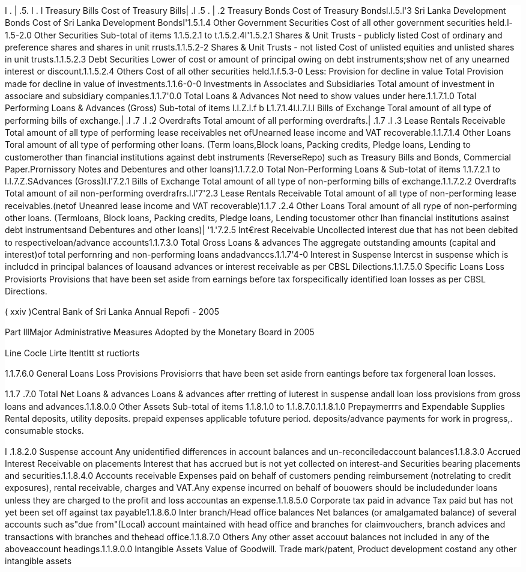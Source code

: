 I . | .5. I . I Treasury Bills Cost of Treasury Bills| .l .5 . | .2 Treasury Bonds Cost of Treasury Bondsl.l.5.l'3 Sri Lanka Development Bonds Cost of Sri Lanka Development BondsI'1.5.1.4 Other Government Securities Cost of all other government securities held.l-1.5-2.0 Other Securities Sub-total of items 1.1.5.2.1 to t.1.5.2.4l'1.5.2.1 Shares & Unit Trusts - publicly listed Cost of ordinary and preference shares and shares in unit rrusts.1.1.5.2-2 Shares & Unit Trusts - not listed Cost of unlisted equities and unlisted shares in unit trusts.1.1.5.2.3 Debt Securities Lower of cost or amount of principal owing on debt instruments;show net of any unearned interest or discount.1.1.5.2.4 Others Cost of all other securities held.1.f.5.3-0 Less: Provision for decline in value Total Provision made for decline in value of investments.1.1.6-0-0 Investments in Associates and Subsidiaries Total amount of investment in associare and subsidiary companies.1.1.7'0.0 Total Loans & Advances Not need to show values under here.1.1.7.1.0 Total Performing Loans & Advances (Gross) Sub-total of items l.l.Z.l.f b L1.7.1.4l.l.7.l.l Bills of Exchange Toral amount of all type of performing bills of exchange.| .l .7 .l .2 Overdrafts Total amount of all performing overdrafts.| .1.7 .l .3 Lease Rentals Receivable Total amount of all type of performing lease receivables net ofUnearned lease income and VAT recoverable.1.1.7.1.4 Other Loans Toral amount of all type of performing other loans. (Term loans,Block loans, Packing credits, Pledge loans, Lending to customerother than financial institutions against debt instruments (ReverseRepo) such as Treasury Bills and Bonds, Commercial Paper.Prornissory Notes and Debentures and other loans)1.1.7.2.0 Total Non-Performing Loans & Sub-totat of items 1.1.7.2.1 to l.l.7.Z.SAdvances (Gross)l.l'7.2.1 Bills of Exchange Total amount of all type of non-performing bills of exchange.1.1.7.2.2 Overdrafts Total amount of ail non-performing overdrafrs.l.l'7'2.3 Lease Rentals Receivable Total amount of all type of non-performing lease receivables.(netof Uneanred lease income and VAT recoverable)1.1.7 .2.4 Other Loans Toral amount of all rype of non-performing other loans. (Termloans, Block loans, Packing credits, Pledge loans, Lending tocustomer othcr lhan financial institutions asainst debt instrumentsand Debentures and other loans)| '1.'7.2.5 Int€rest Receivable Uncollected interest due that has not been debited to respectiveloan/advance accounts1.1.7.3.0 Total Gross Loans & advances The aggregate outstanding amounts (capital and interest)of total perfornring and non-performing loans andadvanccs.1.1.7'4-0 Interest in Suspense Intercst in suspense which is includcd in principal balances of loausand advances or interest receivable as per CBSL Dilections.1.1.7.5.0 Specific Loans Loss Provisiorts Provisions that have been set aside from earnings before tax forspecifically identified loan losses as per CBSL Directions.

( xxiv )Central Bank of Sri Lanka Annual Repofi - 2005

Part lllMajor Administrative Measures Adopted by the Monetary Board in 2005

Line Cocle Lirte ltentItt st ructiorts

1.1.7.6.0 General Loans Loss Provisions Provisiorrs that have been set aside frorn eantings before tax forgeneral Ioan losses.

1.1.7 .7.0 Total Net Loans & advances Loans & advances after rretting of iuterest in suspense andall loan loss provisions from gross loans and advances.1.1.8.0.0 Other Assets Sub-total of items 1.1.8.1.0 to 1.1.8.7.0.1.1.8.1.0 Prepaymerrrs and Expendable Supplies Rental deposits, utility deposits. prepaid expenses applicable tofuture period. deposits/advance payments for work in progress,. consumable stocks.

I .1.8.2.0 Suspense account Any unidentified differences in account balances and un-reconciledaccount balances1.1.8.3.0 Accrued Interest Receivable on placements Interest that has accrued but is not yet collected on interest-and Securities bearing placements and securities.1.1.8.4.0 Accounts receivable Expenses paid on behalf of customers pending reimbursement (notrelating to credit exposures), rental receivable, charges and VAT.Any expense incurred on behalf of bouowers should be includedunder loans unless they are charged to the profit and loss accountas an expense.1.1.8.5.0 Corporate tax paid in advance Tax paid but has not yet been set off against tax payable1.1.8.6.0 Inter branch/Head office balances Net balances (or amalgamated balance) of several accounts such as"due from"(Local) account maintained with head office and branches for claimvouchers, branch advices and transactions with branches and thehead office.1.1.8.7.0 Others Any other asset accouut balances not included in any of the aboveaccount headings.1.1.9.0.0 Intangible Assets Value of Goodwill. Trade mark/patent, Product development costand any other intangible assets
